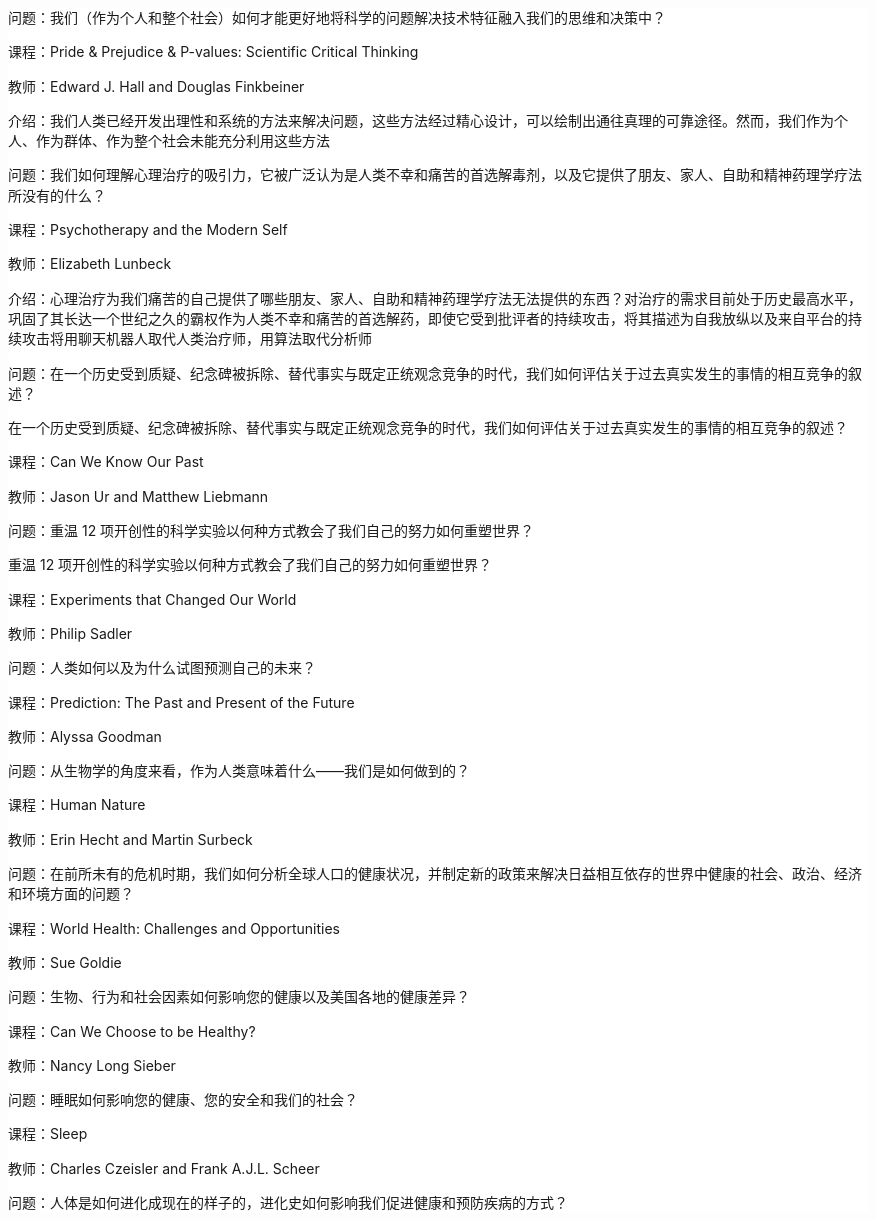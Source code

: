 问题：我们（作为个人和整个社会）如何才能更好地将科学的问题解决技术特征融入我们的思维和决策中？

课程：Pride & Prejudice & P-values: Scientific Critical Thinking

教师：Edward J. Hall and Douglas Finkbeiner

介绍：我们人类已经开发出理性和系统的方法来解决问题，这些方法经过精心设计，可以绘制出通往真理的可靠途径。然而，我们作为个人、作为群体、作为整个社会未能充分利用这些方法

问题：我们如何理解心理治疗的吸引力，它被广泛认为是人类不幸和痛苦的首选解毒剂，以及它提供了朋友、家人、自助和精神药理学疗法所没有的什么？

课程：Psychotherapy and the Modern Self

教师：Elizabeth Lunbeck

介绍：心理治疗为我们痛苦的自己提供了哪些朋友、家人、自助和精神药理学疗法无法提供的东西？对治疗的需求目前处于历史最高水平，巩固了其长达一个世纪之久的霸权作为人类不幸和痛苦的首选解药，即使它受到批评者的持续攻击，将其描述为自我放纵以及来自平台的持续攻击将用聊天机器人取代人类治疗师，用算法取代分析师

问题：在一个历史受到质疑、纪念碑被拆除、替代事实与既定正统观念竞争的时代，我们如何评估关于过去真实发生的事情的相互竞争的叙述？

在一个历史受到质疑、纪念碑被拆除、替代事实与既定正统观念竞争的时代，我们如何评估关于过去真实发生的事情的相互竞争的叙述？

课程：Can We Know Our Past

教师：Jason Ur and Matthew Liebmann

问题：重温 12 项开创性的科学实验以何种方式教会了我们自己的努力如何重塑世界？

重温 12 项开创性的科学实验以何种方式教会了我们自己的努力如何重塑世界？

课程：Experiments that Changed Our World

教师：Philip Sadler

问题：人类如何以及为什么试图预测自己的未来？

课程：Prediction: The Past and Present of the Future

教师：Alyssa Goodman

问题：从生物学的角度来看，作为人类意味着什么——我们是如何做到的？

课程：Human Nature

教师：Erin Hecht and Martin Surbeck

问题：在前所未有的危机时期，我们如何分析全球人口的健康状况，并制定新的政策来解决日益相互依存的世界中健康的社会、政治、经济和环境方面的问题？

课程：World Health: Challenges and Opportunities

教师：Sue Goldie

问题：生物、行为和社会因素如何影响您的健康以及美国各地的健康差异？

课程：Can We Choose to be Healthy?

教师：Nancy Long Sieber

问题：睡眠如何影响您的健康、您的安全和我们的社会？

课程：Sleep

教师：Charles Czeisler and Frank A.J.L. Scheer

问题：人体是如何进化成现在的样子的，进化史如何影响我们促进健康和预防疾病的方式？
